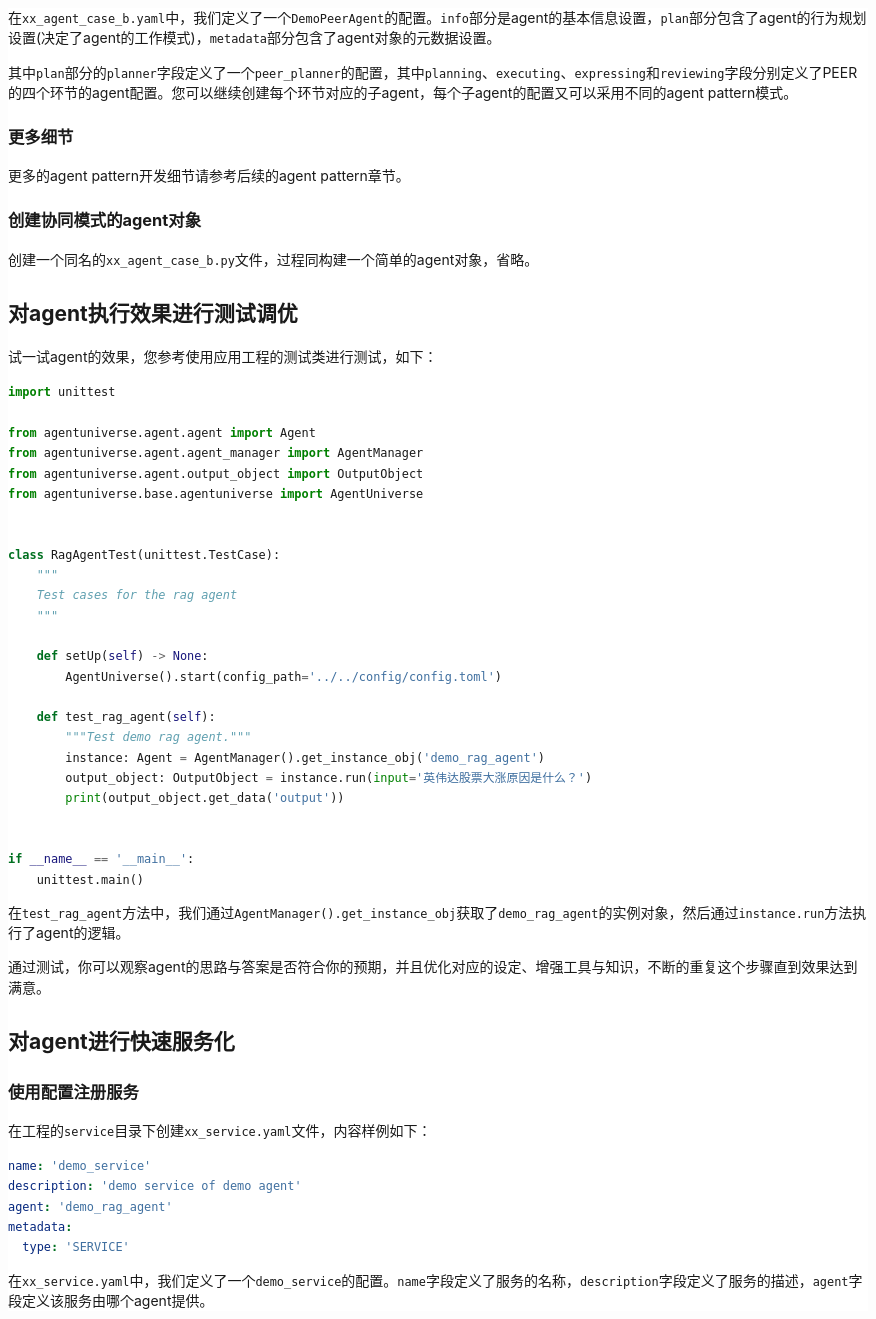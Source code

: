 在`xx_agent_case_b.yaml`中，我们定义了一个`DemoPeerAgent`的配置。`info`部分是agent的基本信息设置，`plan`部分包含了agent的行为规划设置(决定了agent的工作模式)，`metadata`部分包含了agent对象的元数据设置。

其中`plan`部分的`planner`字段定义了一个`peer_planner`的配置，其中`planning`、`executing`、`expressing`和`reviewing`字段分别定义了PEER的四个环节的agent配置。您可以继续创建每个环节对应的子agent，每个子agent的配置又可以采用不同的agent pattern模式。

### 更多细节
更多的agent pattern开发细节请参考后续的agent pattern章节。

### 创建协同模式的agent对象
创建一个同名的`xx_agent_case_b.py`文件，过程同构建一个简单的agent对象，省略。


## 对agent执行效果进行测试调优
试一试agent的效果，您参考使用应用工程的测试类进行测试，如下：
```python
import unittest

from agentuniverse.agent.agent import Agent
from agentuniverse.agent.agent_manager import AgentManager
from agentuniverse.agent.output_object import OutputObject
from agentuniverse.base.agentuniverse import AgentUniverse


class RagAgentTest(unittest.TestCase):
    """
    Test cases for the rag agent
    """

    def setUp(self) -> None:
        AgentUniverse().start(config_path='../../config/config.toml')

    def test_rag_agent(self):
        """Test demo rag agent."""
        instance: Agent = AgentManager().get_instance_obj('demo_rag_agent')
        output_object: OutputObject = instance.run(input='英伟达股票大涨原因是什么？')
        print(output_object.get_data('output'))


if __name__ == '__main__':
    unittest.main()
```
在`test_rag_agent`方法中，我们通过`AgentManager().get_instance_obj`获取了`demo_rag_agent`的实例对象，然后通过`instance.run`方法执行了agent的逻辑。

通过测试，你可以观察agent的思路与答案是否符合你的预期，并且优化对应的设定、增强工具与知识，不断的重复这个步骤直到效果达到满意。

## 对agent进行快速服务化
### 使用配置注册服务
在工程的`service`目录下创建`xx_service.yaml`文件，内容样例如下：
```yaml
name: 'demo_service'
description: 'demo service of demo agent'
agent: 'demo_rag_agent'
metadata:
  type: 'SERVICE'
```
在`xx_service.yaml`中，我们定义了一个`demo_service`的配置。`name`字段定义了服务的名称，`description`字段定义了服务的描述，`agent`字段定义该服务由哪个agent提供。
